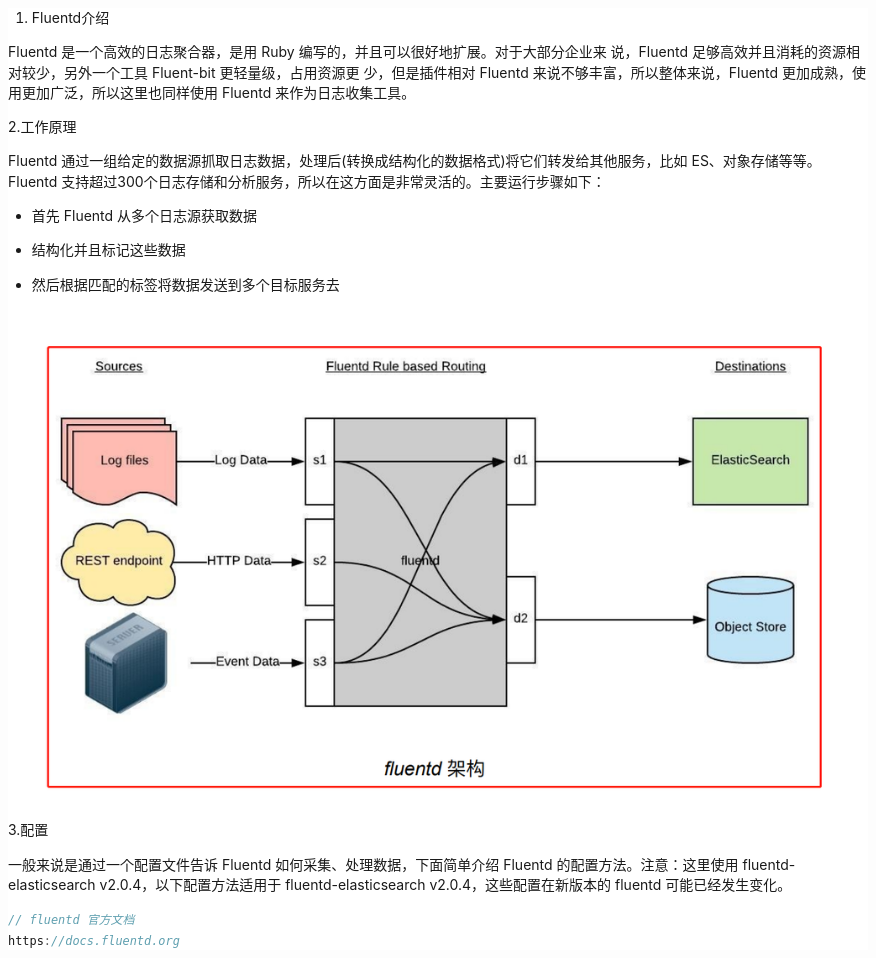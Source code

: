 1. Fluentd介绍

Fluentd 是⼀个⾼效的⽇志聚合器，是⽤ Ruby 编写的，并且可以很好地扩展。对于⼤部分企业来 说，Fluentd ⾜够⾼效并且消耗的资源相对较少，另外⼀个⼯具 Fluent-bit 更轻量级，占⽤资源更 少，但是插件相对 Fluentd 来说不够丰富，所以整体来说，Fluentd 更加成熟，使⽤更加⼴泛，所以这⾥也同样使⽤ Fluentd 来作为⽇志收集⼯具。



2.工作原理

Fluentd 通过⼀组给定的数据源抓取⽇志数据，处理后(转换成结构化的数据格式)将它们转发给其他服务，⽐如 ES、对象存储等等。Fluentd ⽀持超过300个⽇志存储和分析服务，所以在这⽅⾯是⾮常灵活的。主要运⾏步骤如下：

- ⾸先 Fluentd 从多个⽇志源获取数据

- 结构化并且标记这些数据

- 然后根据匹配的标签将数据发送到多个⽬标服务去

![](images/6D96CBF2DED84BE693475A1F0ACA20AEclipboard.png)



3.配置

⼀般来说是通过⼀个配置⽂件告诉 Fluentd 如何采集、处理数据，下⾯简单介绍 Fluentd 的配置⽅法。注意：这里使用 fluentd-elasticsearch v2.0.4，以下配置方法适用于 fluentd-elasticsearch v2.0.4，这些配置在新版本的 fluentd 可能已经发生变化。

```javascript
// fluentd 官方文档
https://docs.fluentd.org
```


